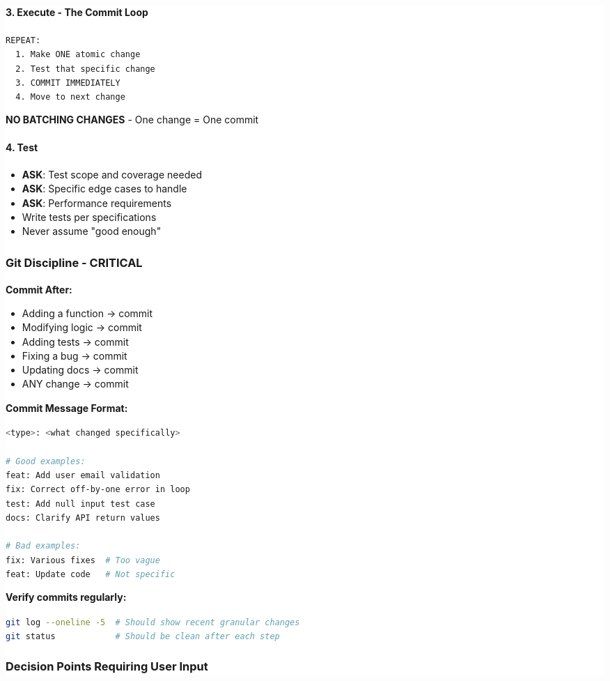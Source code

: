 #### 3. Execute - The Commit Loop

```
REPEAT:
  1. Make ONE atomic change
  2. Test that specific change
  3. COMMIT IMMEDIATELY
  4. Move to next change
```

**NO BATCHING CHANGES** - One change = One commit

#### 4. Test

- **ASK**: Test scope and coverage needed
- **ASK**: Specific edge cases to handle
- **ASK**: Performance requirements
- Write tests per specifications
- Never assume "good enough"

### Git Discipline - CRITICAL

**Commit After:**

- Adding a function → commit
- Modifying logic → commit
- Adding tests → commit
- Fixing a bug → commit
- Updating docs → commit
- ANY change → commit

**Commit Message Format:**

```bash
<type>: <what changed specifically>

# Good examples:
feat: Add user email validation
fix: Correct off-by-one error in loop
test: Add null input test case
docs: Clarify API return values

# Bad examples:
fix: Various fixes  # Too vague
feat: Update code   # Not specific
```

**Verify commits regularly:**

```bash
git log --oneline -5  # Should show recent granular changes
git status            # Should be clean after each step
```

### Decision Points Requiring User Input
